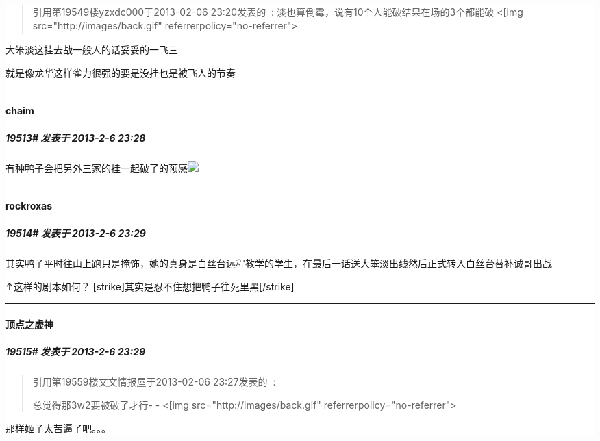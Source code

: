 

<blockquote>引用第19549楼yzxdc000于2013-02-06 23:20发表的  :
淡也算倒霉，说有10个人能破结果在场的3个都能破 <[img src="http://images/back.gif" referrerpolicy="no-referrer"></blockquote>大笨淡这挂去战一般人的话妥妥的一飞三

就是像龙华这样雀力很强的要是没挂也是被飞人的节奏







*****

####  chaim  
##### 19513#       发表于 2013-2-6 23:28




有种鸭子会把另外三家的挂一起破了的预感<img src="https://static.saraba1st.com/image/smiley/face/179.gif" referrerpolicy="no-referrer">







*****

####  rockroxas  
##### 19514#       发表于 2013-2-6 23:29




其实鸭子平时往山上跑只是掩饰，她的真身是白丝台远程教学的学生，在最后一话送大笨淡出线然后正式转入白丝台替补诚哥出战

↑这样的剧本如何？
[strike]其实是忍不住想把鸭子往死里黑[/strike]







*****

####  顶点之虚神  
##### 19515#       发表于 2013-2-6 23:29



<blockquote>引用第19559楼文文情报屋于2013-02-06 23:27发表的  :


总觉得那3w2要被破了才行- -
<[img src="http://images/back.gif" referrerpolicy="no-referrer"></blockquote>
那样姬子太苦逼了吧。。。







